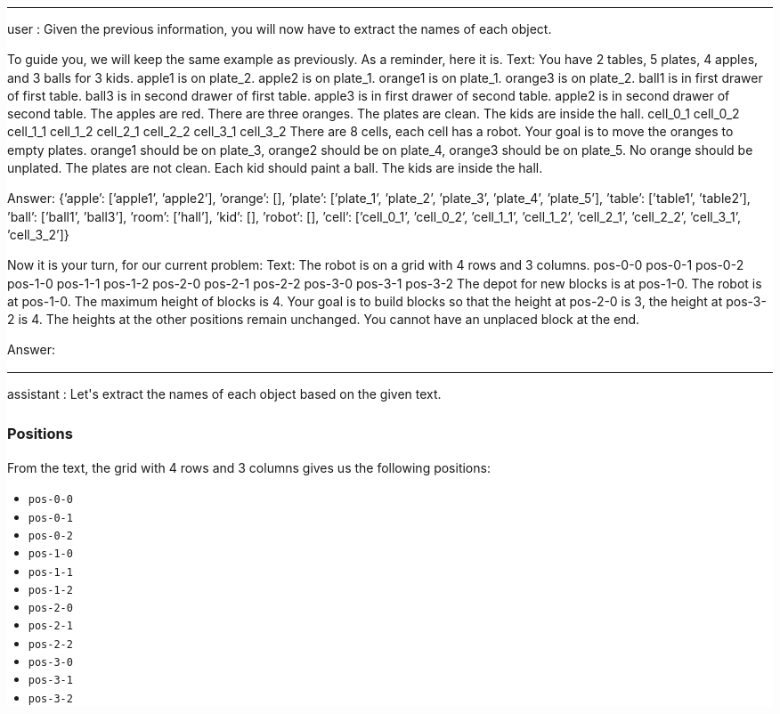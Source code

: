 --------------------------------------------------

user : Given the previous information, you will now have to extract the names of each object. 

To guide you, we will keep the same example as previously. As a reminder, here it is.
Text:
You have 2 tables, 5 plates, 4 apples, and 3 balls for 3 kids. apple1 is on plate_2. apple2 is on plate_1. orange1 is on plate_1. orange3 is on plate_2. ball1 is in first drawer of first table. ball3 is in second drawer of first table. apple3 is in first drawer of second table. apple2 is in second drawer of second table. The apples are red. There are three oranges. The plates are clean. The kids are inside the hall. cell_0_1 cell_0_2 cell_1_1 cell_1_2 cell_2_1 cell_2_2 cell_3_1 cell_3_2 There are 8 cells, each cell has a robot. Your goal is to move the oranges to empty plates. orange1 should be on plate_3, orange2 should be on plate_4, orange3 should be on plate_5. No orange should be unplated. The plates are not clean. Each kid should paint a ball. The kids are inside the hall.

Answer:
{’apple’: [’apple1’, ’apple2’], ’orange’: [], ’plate’: [’plate_1’, ’plate_2’, ’plate_3’, ’plate_4’, ’plate_5’], ’table’: [’table1’, ’table2’], ’ball’: [’ball1’, ’ball3’], ’room’: [’hall’], ’kid’: [], ’robot’: [], ’cell’: [’cell_0_1’, ’cell_0_2’, ’cell_1_1’, ’cell_1_2’, ’cell_2_1’, ’cell_2_2’, ’cell_3_1’, ’cell_3_2’]}

Now it is your turn, for our current problem:
Text:
The robot is on a grid with 4 rows and 3 columns. 
pos-0-0 pos-0-1 pos-0-2 
pos-1-0 pos-1-1 pos-1-2 
pos-2-0 pos-2-1 pos-2-2 
pos-3-0 pos-3-1 pos-3-2 
The depot for new blocks is at pos-1-0. 
The robot is at pos-1-0. 
The maximum height of blocks is 4. 
Your goal is to build blocks so that the height at pos-2-0 is 3, the height at pos-3-2 is 4. 
The heights at the other positions remain unchanged.
You cannot have an unplaced block at the end.

Answer:

--------------------------------------------------

assistant : Let's extract the names of each object based on the given text.

### Positions
From the text, the grid with 4 rows and 3 columns gives us the following positions:
- `pos-0-0`
- `pos-0-1`
- `pos-0-2`
- `pos-1-0`
- `pos-1-1`
- `pos-1-2`
- `pos-2-0`
- `pos-2-1`
- `pos-2-2`
- `pos-3-0`
- `pos-3-1`
- `pos-3-2`
